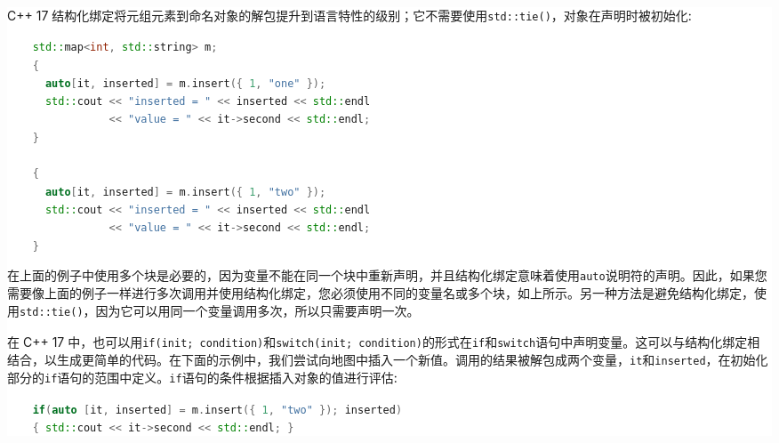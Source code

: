 C++ 17 结构化绑定将元组元素到命名对象的解包提升到语言特性的级别；它不需要使用`std::tie()`，对象在声明时被初始化:

```cpp
    std::map<int, std::string> m; 
    { 
      auto[it, inserted] = m.insert({ 1, "one" }); 
      std::cout << "inserted = " << inserted << std::endl 
                << "value = " << it->second << std::endl; 
    } 

    { 
      auto[it, inserted] = m.insert({ 1, "two" }); 
      std::cout << "inserted = " << inserted << std::endl 
                << "value = " << it->second << std::endl; 
    }
```

在上面的例子中使用多个块是必要的，因为变量不能在同一个块中重新声明，并且结构化绑定意味着使用`auto`说明符的声明。因此，如果您需要像上面的例子一样进行多次调用并使用结构化绑定，您必须使用不同的变量名或多个块，如上所示。另一种方法是避免结构化绑定，使用`std::tie()`，因为它可以用同一个变量调用多次，所以只需要声明一次。

在 C++ 17 中，也可以用`if(init; condition)`和`switch(init; condition)`的形式在`if`和`switch`语句中声明变量。这可以与结构化绑定相结合，以生成更简单的代码。在下面的示例中，我们尝试向地图中插入一个新值。调用的结果被解包成两个变量，`it`和`inserted`，在初始化部分的`if`语句的范围中定义。`if`语句的条件根据插入对象的值进行评估:

```cpp
    if(auto [it, inserted] = m.insert({ 1, "two" }); inserted)
    { std::cout << it->second << std::endl; }
```